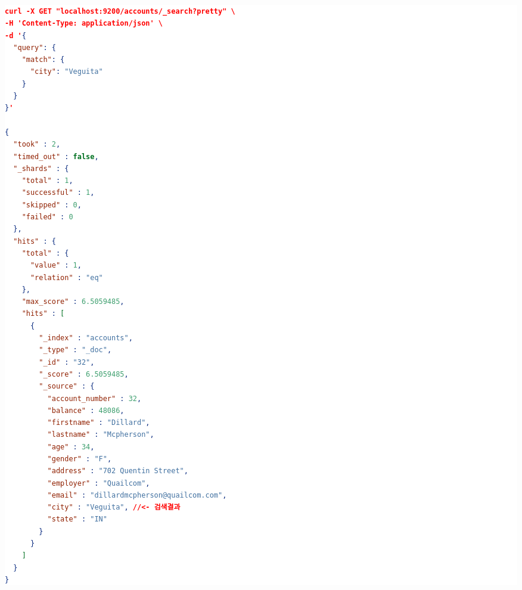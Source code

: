 ```json
curl -X GET "localhost:9200/accounts/_search?pretty" \
-H 'Content-Type: application/json' \
-d '{
  "query": {
    "match": {
      "city": "Veguita"
    }
  }
}'

{
  "took" : 2,
  "timed_out" : false,
  "_shards" : {
    "total" : 1,
    "successful" : 1,
    "skipped" : 0,
    "failed" : 0
  },
  "hits" : {
    "total" : {
      "value" : 1,
      "relation" : "eq"
    },
    "max_score" : 6.5059485,
    "hits" : [
      {
        "_index" : "accounts",
        "_type" : "_doc",
        "_id" : "32",
        "_score" : 6.5059485,
        "_source" : {
          "account_number" : 32,
          "balance" : 48086,
          "firstname" : "Dillard",
          "lastname" : "Mcpherson",
          "age" : 34,
          "gender" : "F",
          "address" : "702 Quentin Street",
          "employer" : "Quailcom",
          "email" : "dillardmcpherson@quailcom.com",
          "city" : "Veguita", //<- 검색결과
          "state" : "IN"
        }
      }
    ]
  }
}
```

